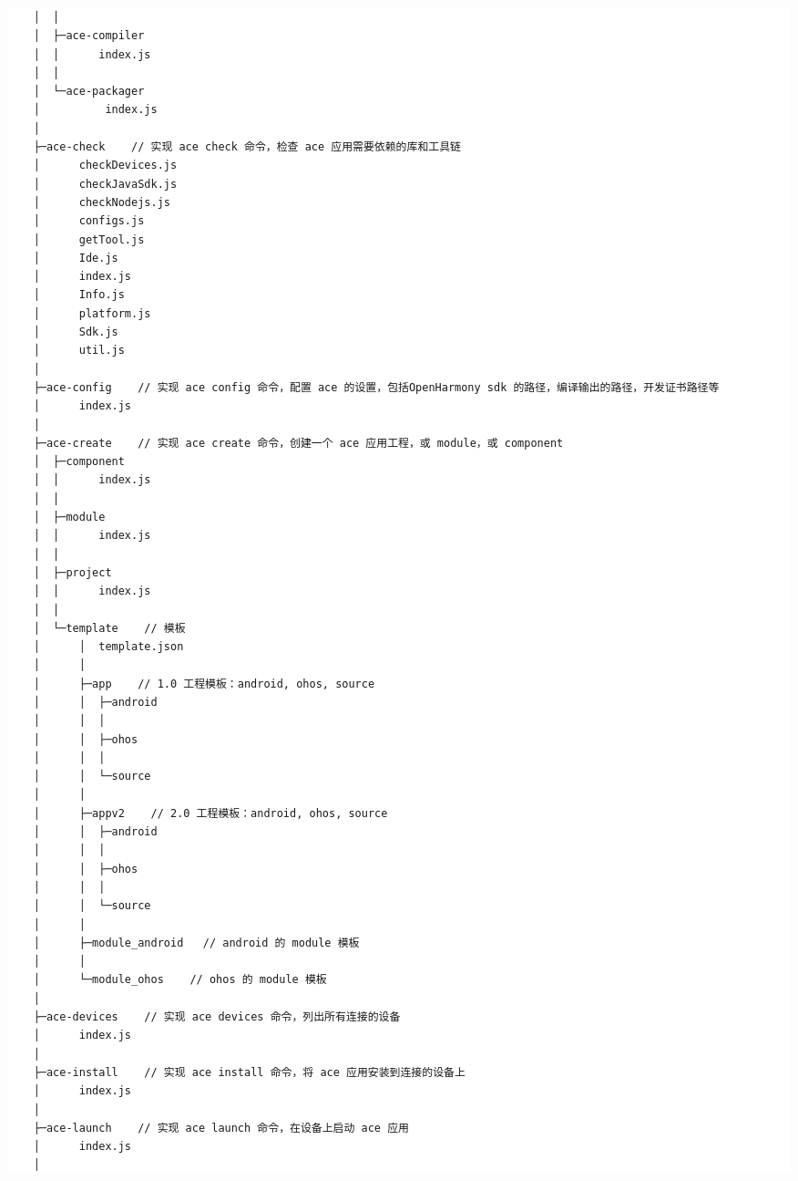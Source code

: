 ```
    │  │
    │  ├─ace-compiler
    │  │      index.js
    │  │
    │  └─ace-packager
    │          index.js
    │
    ├─ace-check    // 实现 ace check 命令，检查 ace 应用需要依赖的库和工具链
    │      checkDevices.js
    │      checkJavaSdk.js
    │      checkNodejs.js
    │      configs.js
    │      getTool.js
    │      Ide.js
    │      index.js
    │      Info.js
    │      platform.js
    │      Sdk.js
    │      util.js
    │
    ├─ace-config    // 实现 ace config 命令，配置 ace 的设置，包括OpenHarmony sdk 的路径，编译输出的路径，开发证书路径等
    │      index.js
    │
    ├─ace-create    // 实现 ace create 命令，创建一个 ace 应用工程，或 module，或 component
    │  ├─component
    │  │      index.js
    │  │
    │  ├─module
    │  │      index.js
    │  │
    │  ├─project
    │  │      index.js
    │  │
    │  └─template    // 模板
    │      │  template.json
    │      │
    │      ├─app    // 1.0 工程模板：android, ohos, source
    │      │  ├─android
    │      │  │
    │      │  ├─ohos
    │      │  │
    │      │  └─source
    │      │
    │      ├─appv2    // 2.0 工程模板：android, ohos, source
    │      │  ├─android
    │      │  │
    │      │  ├─ohos
    │      │  │
    │      │  └─source
    │      │
    │      ├─module_android   // android 的 module 模板
    │      │
    │      └─module_ohos    // ohos 的 module 模板
    │
    ├─ace-devices    // 实现 ace devices 命令，列出所有连接的设备
    │      index.js
    │
    ├─ace-install    // 实现 ace install 命令，将 ace 应用安装到连接的设备上
    │      index.js
    │
    ├─ace-launch    // 实现 ace launch 命令，在设备上启动 ace 应用
    │      index.js
    │
```